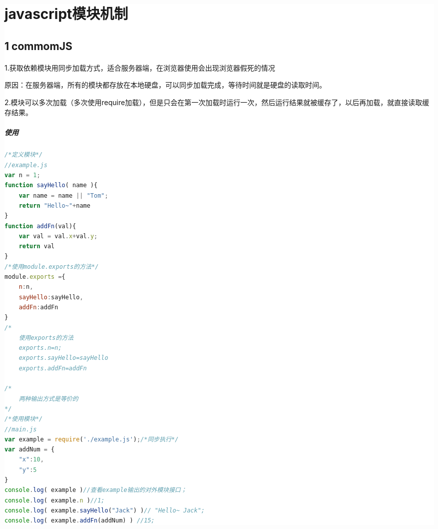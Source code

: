 # javascript模块机制

## 1 commomJS

1.获取依赖模块用同步加载方式，适合服务器端，在浏览器使用会出现浏览器假死的情况

 原因：在服务器端，所有的模块都存放在本地硬盘，可以同步加载完成，等待时间就是硬盘的读取时间。

 2.模块可以多次加载（多次使用require加载），但是只会在第一次加载时运行一次，然后运行结果就被缓存了，以后再加载，就直接读取缓存结果。

##### 使用

```js
/*定义模块*/
//example.js
var n = 1;
function sayHello( name ){
    var name = name || "Tom";
    return "Hello~"+name
}
function addFn(val){
    var val = val.x+val.y;
    return val
}
/*使用module.exports的方法*/
module.exports ={
    n:n,
    sayHello:sayHello,
    addFn:addFn
}
/*
    使用exports的方法
    exports.n=n;
    exports.sayHello=sayHello
    exports.addFn=addFn

/*
    两种输出方式是等价的
*/
/*使用模块*/
//main.js
var example = require('./example.js');/*同步执行*/
var addNum = {
    "x":10,
    "y":5
}
console.log( example )//查看example输出的对外模块接口；
console.log( example.n )//1;
console.log( example.sayHello("Jack") )// "Hello~ Jack";
console.log( example.addFn(addNum) ) //15;
```
